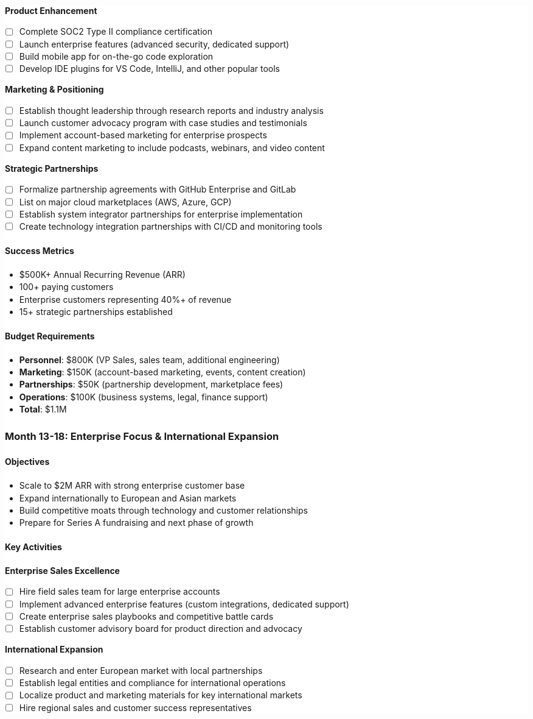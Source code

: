 **Product Enhancement**
- [ ] Complete SOC2 Type II compliance certification
- [ ] Launch enterprise features (advanced security, dedicated support)
- [ ] Build mobile app for on-the-go code exploration
- [ ] Develop IDE plugins for VS Code, IntelliJ, and other popular tools

**Marketing & Positioning**
- [ ] Establish thought leadership through research reports and industry analysis
- [ ] Launch customer advocacy program with case studies and testimonials
- [ ] Implement account-based marketing for enterprise prospects
- [ ] Expand content marketing to include podcasts, webinars, and video content

**Strategic Partnerships**
- [ ] Formalize partnership agreements with GitHub Enterprise and GitLab
- [ ] List on major cloud marketplaces (AWS, Azure, GCP)
- [ ] Establish system integrator partnerships for enterprise implementation
- [ ] Create technology integration partnerships with CI/CD and monitoring tools

#### Success Metrics
- $500K+ Annual Recurring Revenue (ARR)
- 100+ paying customers
- Enterprise customers representing 40%+ of revenue
- 15+ strategic partnerships established

#### Budget Requirements
- **Personnel**: $800K (VP Sales, sales team, additional engineering)
- **Marketing**: $150K (account-based marketing, events, content creation)
- **Partnerships**: $50K (partnership development, marketplace fees)
- **Operations**: $100K (business systems, legal, finance support)
- **Total**: $1.1M

### Month 13-18: Enterprise Focus & International Expansion

#### Objectives
- Scale to $2M ARR with strong enterprise customer base
- Expand internationally to European and Asian markets
- Build competitive moats through technology and customer relationships
- Prepare for Series A fundraising and next phase of growth

#### Key Activities

**Enterprise Sales Excellence**
- [ ] Hire field sales team for large enterprise accounts
- [ ] Implement advanced enterprise features (custom integrations, dedicated support)
- [ ] Create enterprise sales playbooks and competitive battle cards
- [ ] Establish customer advisory board for product direction and advocacy

**International Expansion**
- [ ] Research and enter European market with local partnerships
- [ ] Establish legal entities and compliance for international operations
- [ ] Localize product and marketing materials for key international markets
- [ ] Hire regional sales and customer success representatives
